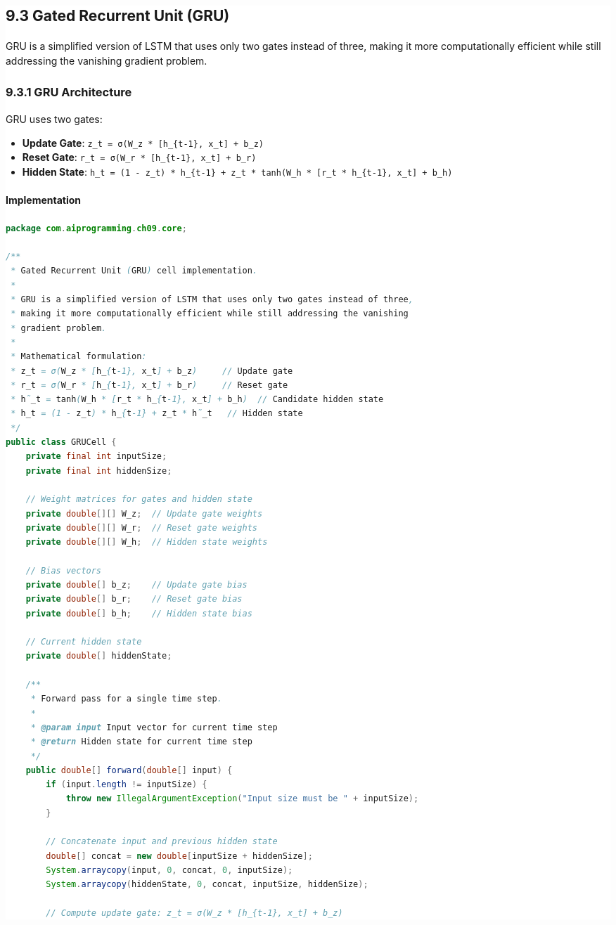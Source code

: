 ## 9.3 Gated Recurrent Unit (GRU)

GRU is a simplified version of LSTM that uses only two gates instead of three, making it more computationally efficient while still addressing the vanishing gradient problem.

### 9.3.1 GRU Architecture

GRU uses two gates:
- **Update Gate**: `z_t = σ(W_z * [h_{t-1}, x_t] + b_z)`
- **Reset Gate**: `r_t = σ(W_r * [h_{t-1}, x_t] + b_r)`
- **Hidden State**: `h_t = (1 - z_t) * h_{t-1} + z_t * tanh(W_h * [r_t * h_{t-1}, x_t] + b_h)`

#### Implementation

```java
package com.aiprogramming.ch09.core;

/**
 * Gated Recurrent Unit (GRU) cell implementation.
 * 
 * GRU is a simplified version of LSTM that uses only two gates instead of three,
 * making it more computationally efficient while still addressing the vanishing
 * gradient problem.
 * 
 * Mathematical formulation:
 * z_t = σ(W_z * [h_{t-1}, x_t] + b_z)     // Update gate
 * r_t = σ(W_r * [h_{t-1}, x_t] + b_r)     // Reset gate
 * h̃_t = tanh(W_h * [r_t * h_{t-1}, x_t] + b_h)  // Candidate hidden state
 * h_t = (1 - z_t) * h_{t-1} + z_t * h̃_t   // Hidden state
 */
public class GRUCell {
    private final int inputSize;
    private final int hiddenSize;
    
    // Weight matrices for gates and hidden state
    private double[][] W_z;  // Update gate weights
    private double[][] W_r;  // Reset gate weights
    private double[][] W_h;  // Hidden state weights
    
    // Bias vectors
    private double[] b_z;    // Update gate bias
    private double[] b_r;    // Reset gate bias
    private double[] b_h;    // Hidden state bias
    
    // Current hidden state
    private double[] hiddenState;
    
    /**
     * Forward pass for a single time step.
     * 
     * @param input Input vector for current time step
     * @return Hidden state for current time step
     */
    public double[] forward(double[] input) {
        if (input.length != inputSize) {
            throw new IllegalArgumentException("Input size must be " + inputSize);
        }
        
        // Concatenate input and previous hidden state
        double[] concat = new double[inputSize + hiddenSize];
        System.arraycopy(input, 0, concat, 0, inputSize);
        System.arraycopy(hiddenState, 0, concat, inputSize, hiddenSize);
        
        // Compute update gate: z_t = σ(W_z * [h_{t-1}, x_t] + b_z)
```